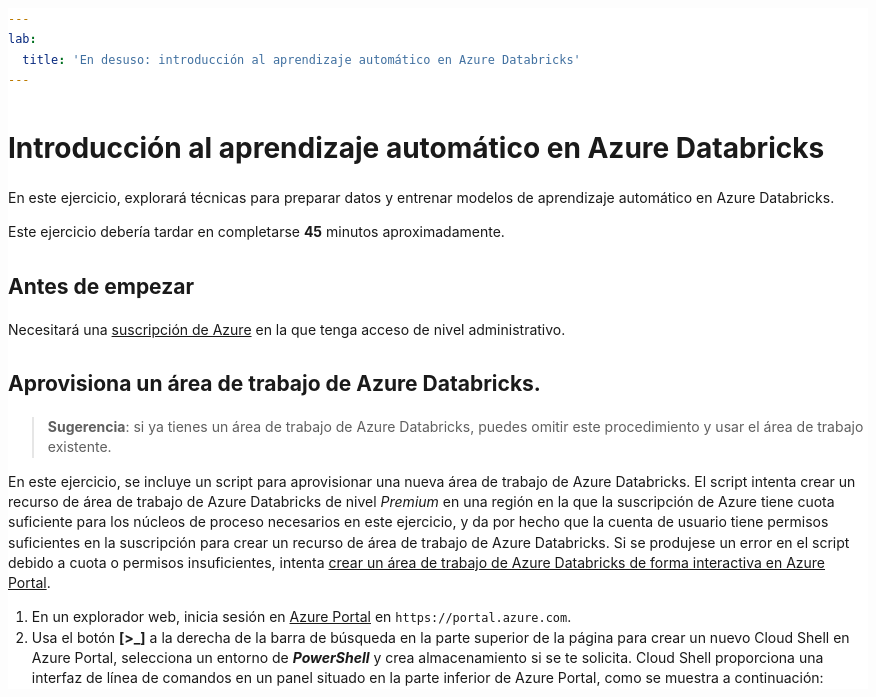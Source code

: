 ```yaml
---
lab:
  title: 'En desuso: introducción al aprendizaje automático en Azure Databricks'
---
```


# Introducción al aprendizaje automático en Azure Databricks

En este ejercicio, explorará técnicas para preparar datos y entrenar modelos de aprendizaje automático en Azure Databricks.

Este ejercicio debería tardar en completarse **45** minutos aproximadamente.

## Antes de empezar

Necesitará una [suscripción de Azure](https://azure.microsoft.com/free) en la que tenga acceso de nivel administrativo.

## Aprovisiona un área de trabajo de Azure Databricks.

> **Sugerencia**: si ya tienes un área de trabajo de Azure Databricks, puedes omitir este procedimiento y usar el área de trabajo existente.

En este ejercicio, se incluye un script para aprovisionar una nueva área de trabajo de Azure Databricks. El script intenta crear un recurso de área de trabajo de Azure Databricks de nivel *Premium* en una región en la que la suscripción de Azure tiene cuota suficiente para los núcleos de proceso necesarios en este ejercicio, y da por hecho que la cuenta de usuario tiene permisos suficientes en la suscripción para crear un recurso de área de trabajo de Azure Databricks. Si se produjese un error en el script debido a cuota o permisos insuficientes, intenta [crear un área de trabajo de Azure Databricks de forma interactiva en Azure Portal](https://learn.microsoft.com/azure/databricks/getting-started/#--create-an-azure-databricks-workspace).

1. En un explorador web, inicia sesión en [Azure Portal](https://portal.azure.com) en `https://portal.azure.com`.
2. Usa el botón **[\>_]** a la derecha de la barra de búsqueda en la parte superior de la página para crear un nuevo Cloud Shell en Azure Portal, selecciona un entorno de ***PowerShell*** y crea almacenamiento si se te solicita. Cloud Shell proporciona una interfaz de línea de comandos en un panel situado en la parte inferior de Azure Portal, como se muestra a continuación:
